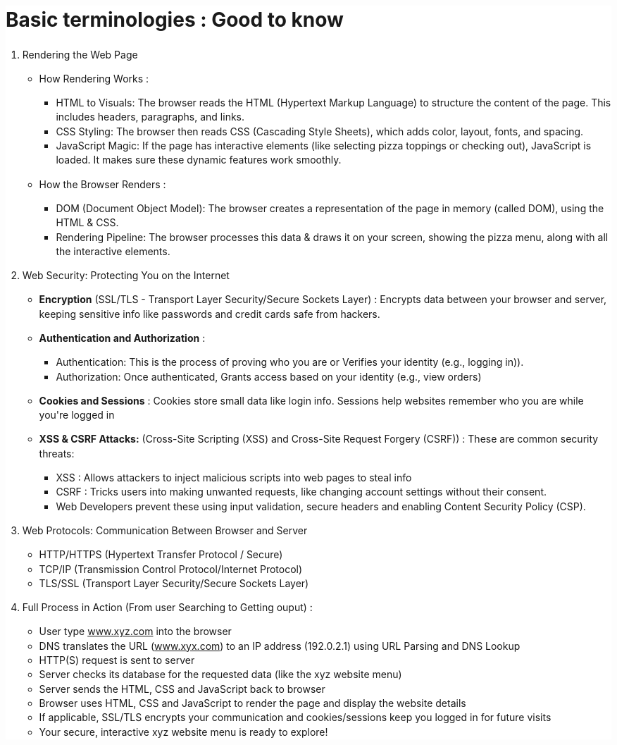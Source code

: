 # Basic terminologies : Good to know

1. Rendering the Web Page

    - How Rendering Works :

        - HTML to Visuals: The browser reads the HTML (Hypertext Markup Language) to structure the content of the page. This includes headers, paragraphs, and links.
        - CSS Styling: The browser then reads CSS (Cascading Style Sheets), which adds color, layout, fonts, and spacing.
        - JavaScript Magic: If the page has interactive elements (like selecting pizza toppings or checking out), JavaScript is loaded. It makes sure these dynamic features work smoothly.

    - How the Browser Renders :
        - DOM (Document Object Model): The browser creates a representation of the page in memory (called DOM), using the HTML & CSS.
        - Rendering Pipeline: The browser processes this data & draws it on your screen, showing the pizza menu, along with all the interactive elements.

2. Web Security: Protecting You on the Internet

    - **Encryption** (SSL/TLS - Transport Layer Security/Secure Sockets Layer) : Encrypts data between your browser and server, keeping sensitive info like passwords and credit cards safe from hackers.

    - **Authentication and Authorization** :

        - Authentication: This is the process of proving who you are or Verifies your identity (e.g., logging in)).
        - Authorization: Once authenticated, Grants access based on your identity (e.g., view orders)

    - **Cookies and Sessions** : Cookies store small data like login info. Sessions help websites remember who you are while you're logged in

    - **XSS & CSRF Attacks:** (Cross-Site Scripting (XSS) and Cross-Site Request Forgery (CSRF)) : These are common security threats:
        - XSS : Allows attackers to inject malicious scripts into web pages to steal info
        - CSRF : Tricks users into making unwanted requests, like changing account settings without their consent.
        - Web Developers prevent these using input validation, secure headers and enabling Content Security Policy (CSP).

3. Web Protocols: Communication Between Browser and Server

    - HTTP/HTTPS (Hypertext Transfer Protocol / Secure)
    - TCP/IP (Transmission Control Protocol/Internet Protocol)
    - TLS/SSL (Transport Layer Security/Secure Sockets Layer)

4. Full Process in Action (From user Searching to Getting ouput) :

    - User type www.xyz.com into the browser
    - DNS translates the URL (www.xyx.com) to an IP address (192.0.2.1) using URL Parsing and DNS Lookup
    - HTTP(S) request is sent to server
    - Server checks its database for the requested data (like the xyz website menu)
    - Server sends the HTML, CSS and JavaScript back to browser
    - Browser uses HTML, CSS and JavaScript to render the page and display the website details
    - If applicable, SSL/TLS encrypts your communication and cookies/sessions keep you logged in for future visits
    - Your secure, interactive xyz website menu is ready to explore!
